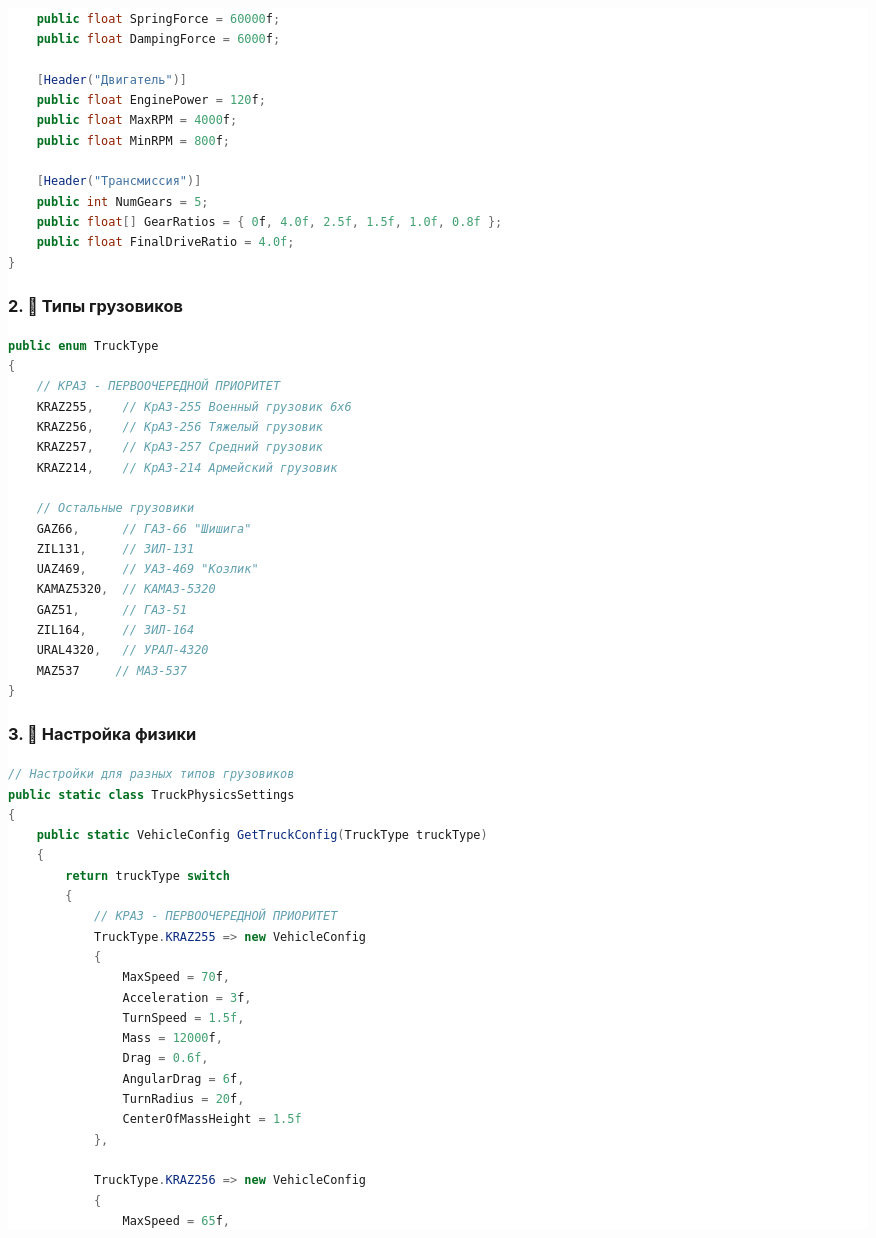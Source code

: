 ```csharp
    public float SpringForce = 60000f;
    public float DampingForce = 6000f;
    
    [Header("Двигатель")]
    public float EnginePower = 120f;
    public float MaxRPM = 4000f;
    public float MinRPM = 800f;
    
    [Header("Трансмиссия")]
    public int NumGears = 5;
    public float[] GearRatios = { 0f, 4.0f, 2.5f, 1.5f, 1.0f, 0.8f };
    public float FinalDriveRatio = 4.0f;
}
```

### **2. 🎯 Типы грузовиков**

```csharp
public enum TruckType
{
    // КРАЗ - ПЕРВООЧЕРЕДНОЙ ПРИОРИТЕТ
    KRAZ255,    // КрАЗ-255 Военный грузовик 6x6
    KRAZ256,    // КрАЗ-256 Тяжелый грузовик
    KRAZ257,    // КрАЗ-257 Средний грузовик
    KRAZ214,    // КрАЗ-214 Армейский грузовик
    
    // Остальные грузовики
    GAZ66,      // ГАЗ-66 "Шишига"
    ZIL131,     // ЗИЛ-131
    UAZ469,     // УАЗ-469 "Козлик"
    KAMAZ5320,  // КАМАЗ-5320
    GAZ51,      // ГАЗ-51
    ZIL164,     // ЗИЛ-164
    URAL4320,   // УРАЛ-4320
    MAZ537     // МАЗ-537
}
```

### **3. 🔧 Настройка физики**

```csharp
// Настройки для разных типов грузовиков
public static class TruckPhysicsSettings
{
    public static VehicleConfig GetTruckConfig(TruckType truckType)
    {
        return truckType switch
        {
            // КРАЗ - ПЕРВООЧЕРЕДНОЙ ПРИОРИТЕТ
            TruckType.KRAZ255 => new VehicleConfig
            {
                MaxSpeed = 70f,
                Acceleration = 3f,
                TurnSpeed = 1.5f,
                Mass = 12000f,
                Drag = 0.6f,
                AngularDrag = 6f,
                TurnRadius = 20f,
                CenterOfMassHeight = 1.5f
            },
            
            TruckType.KRAZ256 => new VehicleConfig
            {
                MaxSpeed = 65f,
```